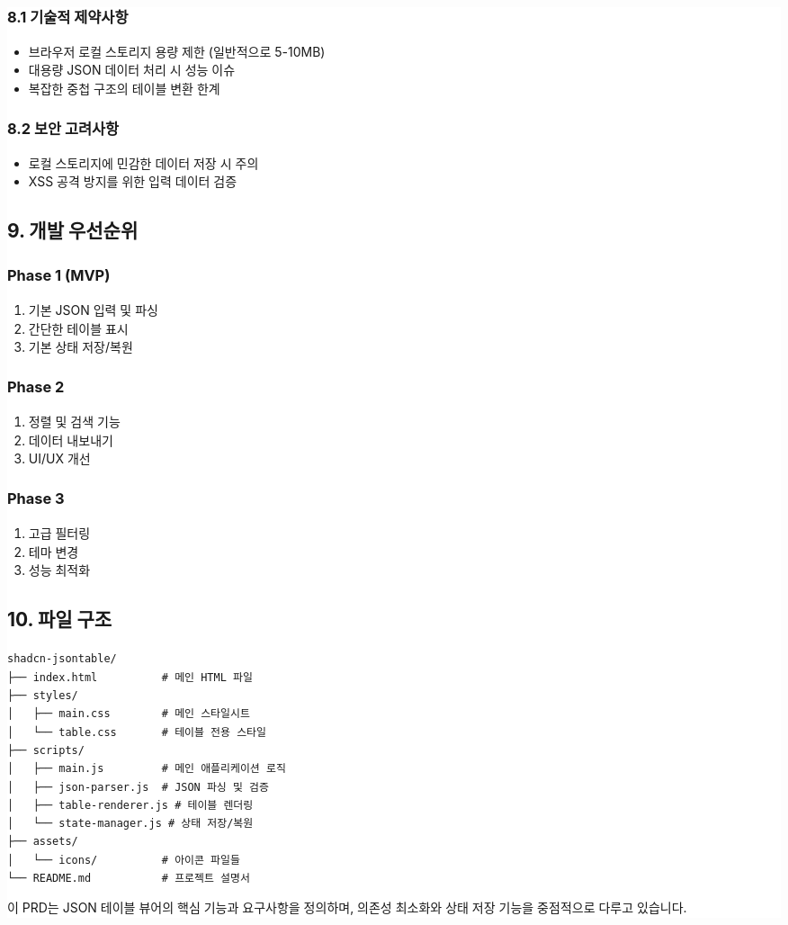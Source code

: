 ### 8.1 기술적 제약사항
- 브라우저 로컬 스토리지 용량 제한 (일반적으로 5-10MB)
- 대용량 JSON 데이터 처리 시 성능 이슈
- 복잡한 중첩 구조의 테이블 변환 한계

### 8.2 보안 고려사항
- 로컬 스토리지에 민감한 데이터 저장 시 주의
- XSS 공격 방지를 위한 입력 데이터 검증

## 9. 개발 우선순위

### Phase 1 (MVP)
1. 기본 JSON 입력 및 파싱
2. 간단한 테이블 표시
3. 기본 상태 저장/복원

### Phase 2
1. 정렬 및 검색 기능
2. 데이터 내보내기
3. UI/UX 개선

### Phase 3
1. 고급 필터링
2. 테마 변경
3. 성능 최적화

## 10. 파일 구조

```
shadcn-jsontable/
├── index.html          # 메인 HTML 파일
├── styles/
│   ├── main.css        # 메인 스타일시트
│   └── table.css       # 테이블 전용 스타일
├── scripts/
│   ├── main.js         # 메인 애플리케이션 로직
│   ├── json-parser.js  # JSON 파싱 및 검증
│   ├── table-renderer.js # 테이블 렌더링
│   └── state-manager.js # 상태 저장/복원
├── assets/
│   └── icons/          # 아이콘 파일들
└── README.md           # 프로젝트 설명서
```

이 PRD는 JSON 테이블 뷰어의 핵심 기능과 요구사항을 정의하며, 의존성 최소화와 상태 저장 기능을 중점적으로 다루고 있습니다.
